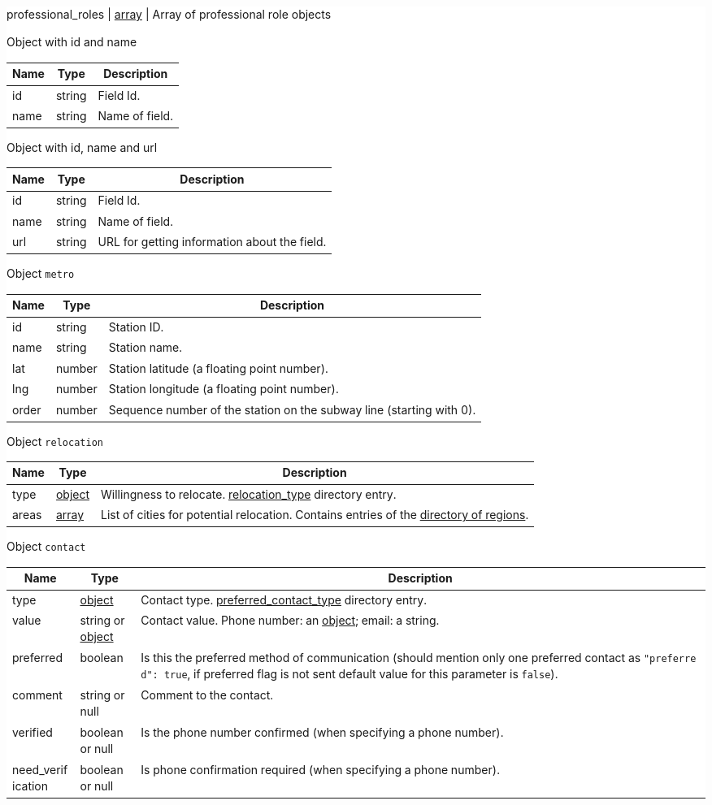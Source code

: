professional_roles | [array](#professional-role-object) | Array of professional role objects


<a name="id-name-object"></a>
Object with id and name

Name | Type | Description
-----|-----|---------
id | string | Field Id.
name | string | Name of field.

<a name="id-name-url-object"></a>
Object with id, name and url

Name | Type | Description
-----|-----|---------
id | string | Field Id.
name | string | Name of field.
url | string | URL for getting information about the field.

<a name="metro-object"></a>
Object `metro`

Name | Type | Description
-----|-----|---------
id | string | Station ID.
name | string | Station name.
lat | number | Station latitude (a floating point number).
lng | number | Station longitude (a floating point number).
order | number | Sequence number of the station on the subway line (starting with 0).

<a name="relocation-object"></a>
Object `relocation`

Name | Type | Description
-----|-----|---------
type | [object](#id-name-object) | Willingness to relocate. [relocation_type](https://api.hh.ru/openapi/en/redoc#tag/Public-directories/paths/~1dictionaries/get) directory entry.
areas | [array](#id-name-url-object) | List of cities for potential relocation. Contains entries of the [directory of regions](areas.md).

<a name="contact-object"></a>
Object `contact`

Name | Type | Description
-----|-----|---------
type | [object](#id-name-object) | Contact type. [preferred_contact_type](https://api.hh.ru/openapi/en/redoc#tag/Public-directories/paths/~1dictionaries/get) directory entry.
value | string or [object](#value-object) | Contact value. Phone number: an [object](#value-object); email: a string.
preferred | boolean | Is this the preferred method of communication (should mention only one preferred contact as `"preferred": true`, if preferred flag is not sent default value for this parameter is `false`).
comment | string or null | Comment to the contact.
verified | boolean or null | Is the phone number confirmed (when specifying a phone number).
need_verification | boolean or null | Is phone confirmation required (when specifying a phone number).
